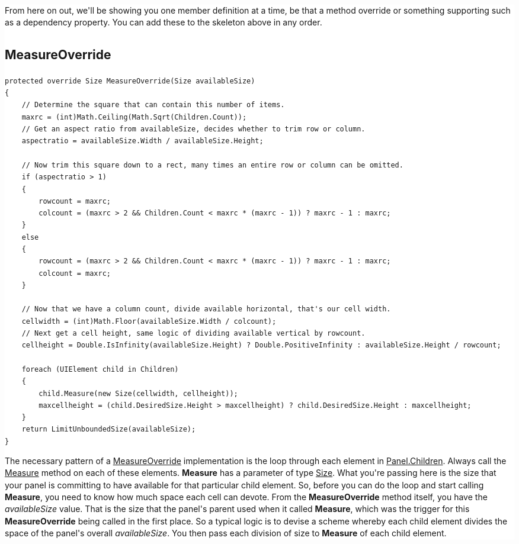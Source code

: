 From here on out, we'll be showing you one member definition at a time, be that a method override or something supporting such as a dependency property. You can add these to the skeleton above in any order.

## MeasureOverride

```CSharp
protected override Size MeasureOverride(Size availableSize)
{
    // Determine the square that can contain this number of items.
    maxrc = (int)Math.Ceiling(Math.Sqrt(Children.Count));
    // Get an aspect ratio from availableSize, decides whether to trim row or column.
    aspectratio = availableSize.Width / availableSize.Height;

    // Now trim this square down to a rect, many times an entire row or column can be omitted.
    if (aspectratio > 1)
    {
        rowcount = maxrc;
        colcount = (maxrc > 2 && Children.Count < maxrc * (maxrc - 1)) ? maxrc - 1 : maxrc;
    } 
    else 
    {
        rowcount = (maxrc > 2 && Children.Count < maxrc * (maxrc - 1)) ? maxrc - 1 : maxrc;
        colcount = maxrc;
    }

    // Now that we have a column count, divide available horizontal, that's our cell width.
    cellwidth = (int)Math.Floor(availableSize.Width / colcount);
    // Next get a cell height, same logic of dividing available vertical by rowcount.
    cellheight = Double.IsInfinity(availableSize.Height) ? Double.PositiveInfinity : availableSize.Height / rowcount;
           
    foreach (UIElement child in Children)
    {
        child.Measure(new Size(cellwidth, cellheight));
        maxcellheight = (child.DesiredSize.Height > maxcellheight) ? child.DesiredSize.Height : maxcellheight;
    }
    return LimitUnboundedSize(availableSize);
}
```

The necessary pattern of a [MeasureOverride](/uwp/api/windows.ui.xaml.frameworkelement.measureoverride) implementation is the loop through each element in [Panel.Children](/uwp/api/windows.ui.xaml.controls.panel.children). Always call the [Measure](/uwp/api/windows.ui.xaml.uielement.measure) method on each of these elements. **Measure** has a parameter of type [Size](/uwp/api/Windows.Foundation.Size). What you're passing here is the size that your panel is committing to have available for that particular child element. So, before you can do the loop and start calling **Measure**, you need to know how much space each cell can devote. From the **MeasureOverride** method itself, you have the _availableSize_ value. That is the size that the panel's parent used when it called **Measure**, which was the trigger for this **MeasureOverride** being called in the first place. So a typical logic is to devise a scheme whereby each child element divides the space of the panel's overall _availableSize_. You then pass each division of size to **Measure** of each child element.
